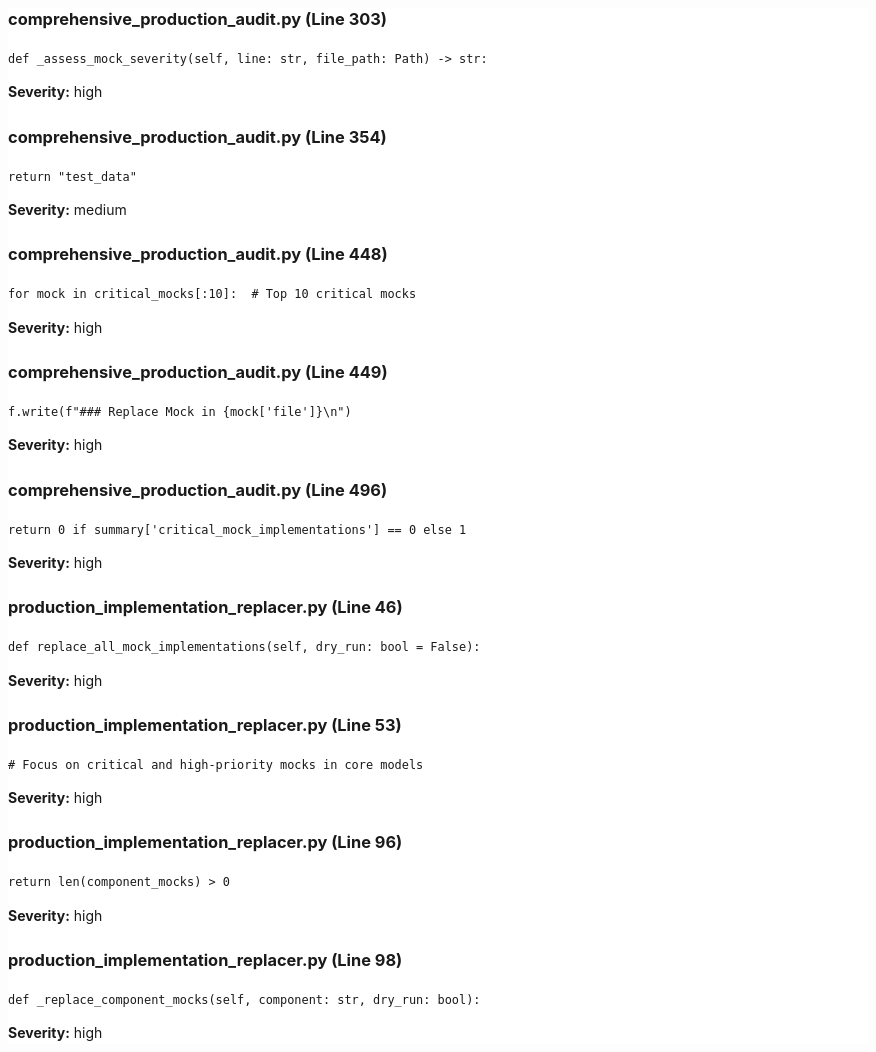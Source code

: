 ### comprehensive_production_audit.py (Line 303)
```
def _assess_mock_severity(self, line: str, file_path: Path) -> str:
```
**Severity:** high

### comprehensive_production_audit.py (Line 354)
```
return "test_data"
```
**Severity:** medium

### comprehensive_production_audit.py (Line 448)
```
for mock in critical_mocks[:10]:  # Top 10 critical mocks
```
**Severity:** high

### comprehensive_production_audit.py (Line 449)
```
f.write(f"### Replace Mock in {mock['file']}\n")
```
**Severity:** high

### comprehensive_production_audit.py (Line 496)
```
return 0 if summary['critical_mock_implementations'] == 0 else 1
```
**Severity:** high

### production_implementation_replacer.py (Line 46)
```
def replace_all_mock_implementations(self, dry_run: bool = False):
```
**Severity:** high

### production_implementation_replacer.py (Line 53)
```
# Focus on critical and high-priority mocks in core models
```
**Severity:** high

### production_implementation_replacer.py (Line 96)
```
return len(component_mocks) > 0
```
**Severity:** high

### production_implementation_replacer.py (Line 98)
```
def _replace_component_mocks(self, component: str, dry_run: bool):
```
**Severity:** high
